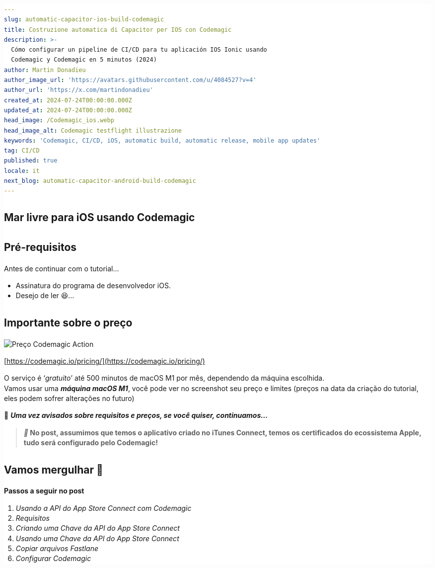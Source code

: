 ```yaml
---
slug: automatic-capacitor-ios-build-codemagic
title: Costruzione automatica di Capacitor per IOS con Codemagic
description: >-
  Cómo configurar un pipeline de CI/CD para tu aplicación IOS Ionic usando
  Codemagic y Codemagic en 5 minutos (2024)
author: Martin Donadieu
author_image_url: 'https://avatars.githubusercontent.com/u/4084527?v=4'
author_url: 'https://x.com/martindonadieu'
created_at: 2024-07-24T00:00:00.000Z
updated_at: 2024-07-24T00:00:00.000Z
head_image: /Codemagic_ios.webp
head_image_alt: Codemagic testflight illustrazione
keywords: 'Codemagic, CI/CD, iOS, automatic build, automatic release, mobile app updates'
tag: CI/CD
published: true
locale: it
next_blog: automatic-capacitor-android-build-codemagic
---
```

## Mar livre para iOS usando Codemagic

## Pré-requisitos

Antes de continuar com o tutorial…

-   Assinatura do programa de desenvolvedor iOS.
-   Desejo de ler 😆…

## Importante sobre o preço

![Preço Codemagic Action](/price_codemagic.webp)

[https://codemagic.io/pricing/](https://codemagic.io/pricing/)

O serviço é ‘_gratuito_’ até 500 minutos de macOS M1 por mês, dependendo da máquina escolhida.  
Vamos usar uma **_máquina macOS M1_**, você pode ver no screenshot seu preço e limites (preços na data da criação do tutorial, eles podem sofrer alterações no futuro)

🔴 **_Uma vez avisados sobre requisitos e preços, se você quiser, continuamos…_**

> **_📣_ No post, assumimos que temos o aplicativo criado no iTunes Connect, temos os certificados do ecossistema Apple, tudo será configurado pelo Codemagic!**

## Vamos mergulhar 🤿 

**Passos a seguir no post**

1.  _Usando a API do App Store Connect com Codemagic_  
2.  _Requisitos_  
3.  _Criando uma Chave da API do App Store Connect_  
4.  _Usando uma Chave da API do App Store Connect_  
5.  _Copiar arquivos Fastlane_  
6.  _Configurar Codemagic_  
